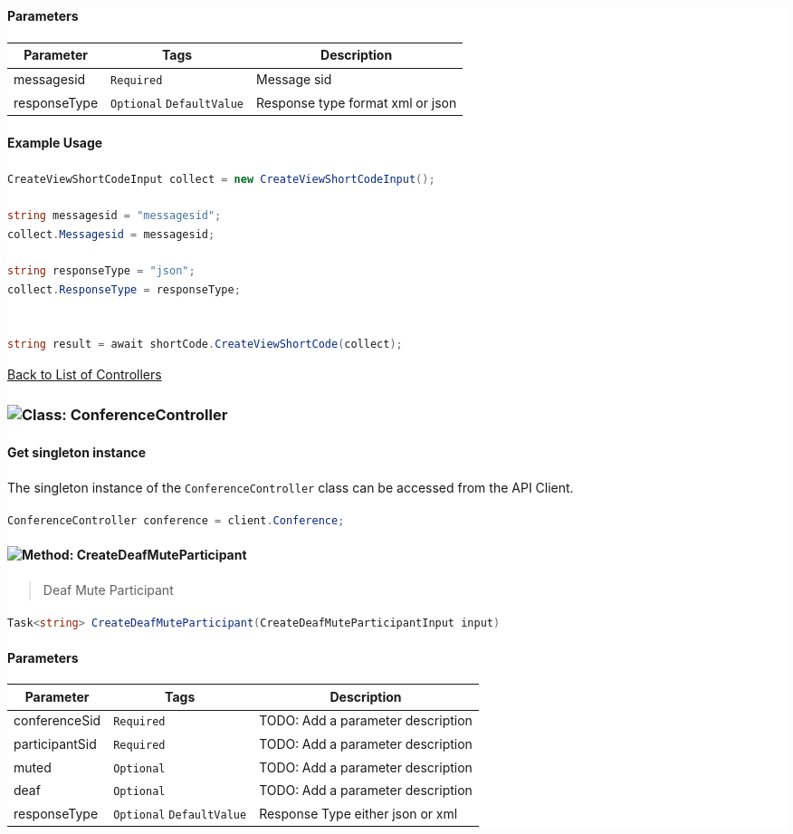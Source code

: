 #### Parameters

| Parameter | Tags | Description |
|-----------|------|-------------|
| messagesid |  ``` Required ```  | Message sid |
| responseType |  ``` Optional ```  ``` DefaultValue ```  | Response type format xml or json |


#### Example Usage

```csharp
CreateViewShortCodeInput collect = new CreateViewShortCodeInput();

string messagesid = "messagesid";
collect.Messagesid = messagesid;

string responseType = "json";
collect.ResponseType = responseType;


string result = await shortCode.CreateViewShortCode(collect);

```


[Back to List of Controllers](#list_of_controllers)

### <a name="conference_controller"></a>![Class: ](https://apidocs.io/img/class.png "message360.Controllers.ConferenceController") ConferenceController

#### Get singleton instance

The singleton instance of the ``` ConferenceController ``` class can be accessed from the API Client.

```csharp
ConferenceController conference = client.Conference;
```

#### <a name="create_deaf_mute_participant"></a>![Method: ](https://apidocs.io/img/method.png "message360.Controllers.ConferenceController.CreateDeafMuteParticipant") CreateDeafMuteParticipant

> Deaf Mute Participant


```csharp
Task<string> CreateDeafMuteParticipant(CreateDeafMuteParticipantInput input)
```

#### Parameters

| Parameter | Tags | Description |
|-----------|------|-------------|
| conferenceSid |  ``` Required ```  | TODO: Add a parameter description |
| participantSid |  ``` Required ```  | TODO: Add a parameter description |
| muted |  ``` Optional ```  | TODO: Add a parameter description |
| deaf |  ``` Optional ```  | TODO: Add a parameter description |
| responseType |  ``` Optional ```  ``` DefaultValue ```  | Response Type either json or xml |
